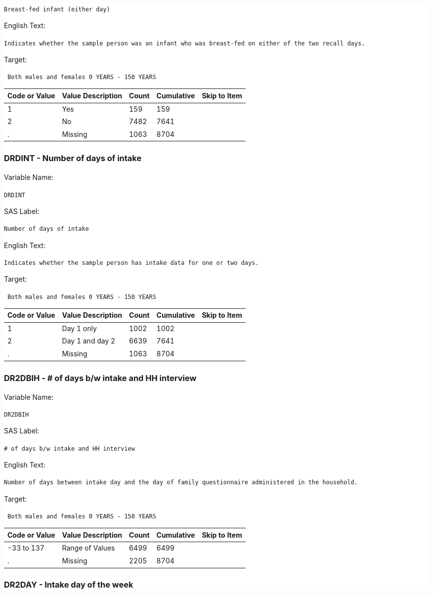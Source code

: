     Breast-fed infant (either day)
English Text:

    Indicates whether the sample person was an infant who was breast-fed on either of the two recall days. 
Target:

     Both males and females 0 YEARS - 150 YEARS
Code or Value | Value Description | Count | Cumulative | Skip to Item  
---|---|---|---|---  
1 | Yes | 159 | 159 |   
2 | No | 7482 | 7641 |   
. | Missing | 1063 | 8704 |   
  
### DRDINT - Number of days of intake

Variable Name:

    DRDINT
SAS Label:

    Number of days of intake
English Text:

    Indicates whether the sample person has intake data for one or two days.
Target:

     Both males and females 0 YEARS - 150 YEARS
Code or Value | Value Description | Count | Cumulative | Skip to Item  
---|---|---|---|---  
1 | Day 1 only | 1002 | 1002 |   
2 | Day 1 and day 2 | 6639 | 7641 |   
. | Missing | 1063 | 8704 |   
  
### DR2DBIH - # of days b/w intake and HH interview

Variable Name:

    DR2DBIH
SAS Label:

    # of days b/w intake and HH interview 
English Text:

    Number of days between intake day and the day of family questionnaire administered in the household.
Target:

     Both males and females 0 YEARS - 150 YEARS
Code or Value | Value Description | Count | Cumulative | Skip to Item  
---|---|---|---|---  
-33 to 137 | Range of Values | 6499 | 6499 |   
. | Missing | 2205 | 8704 |   
  
### DR2DAY - Intake day of the week
